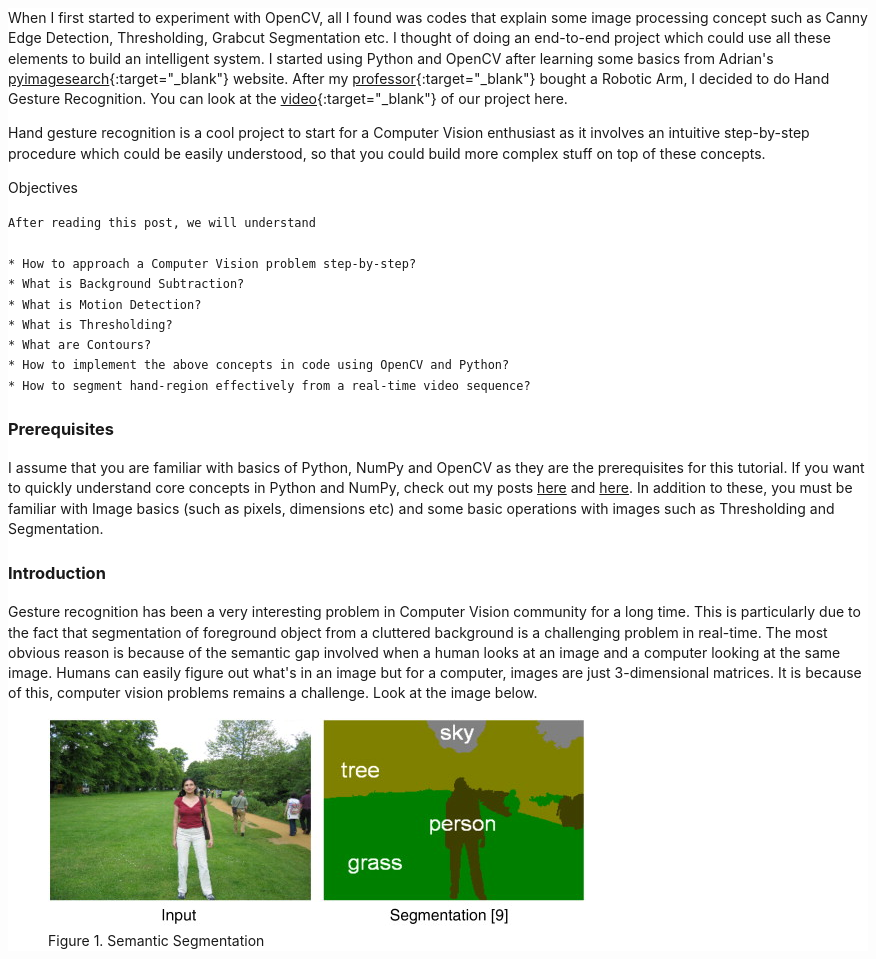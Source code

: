 When I first started to experiment with OpenCV, all I found was codes that explain some image processing concept such as Canny Edge Detection, Thresholding, Grabcut Segmentation etc. I thought of doing an end-to-end project which could use all these elements to build an intelligent system. I started using Python and OpenCV after learning some basics from Adrian's [pyimagesearch](http://www.pyimagesearch.com/){:target="_blank"} website. After my [professor](http://www.sathieshkumar.com/){:target="_blank"} bought a Robotic Arm, I decided to do Hand Gesture Recognition. You can look at the [video](https://www.youtube.com/watch?v=4lCjQ84EkSk){:target="_blank"} of our project here.

Hand gesture recognition is a cool project to start for a Computer Vision enthusiast as it involves an intuitive step-by-step procedure which could be easily understood, so that you could build more complex stuff on top of these concepts. 

<div class="code-head">Objectives</div>

```
After reading this post, we will understand

* How to approach a Computer Vision problem step-by-step?
* What is Background Subtraction?
* What is Motion Detection?
* What is Thresholding?
* What are Contours?
* How to implement the above concepts in code using OpenCV and Python?
* How to segment hand-region effectively from a real-time video sequence?
```

### Prerequisites
I assume that you are familiar with basics of Python, NumPy and OpenCV as they are the prerequisites for this tutorial. If you want to quickly understand core concepts in Python and NumPy, check out my posts [here](https://gogul09.github.io/helpers/python-helpers) and [here](https://gogul09.github.io/helpers/numpy-helpers). In addition to these, you must be familiar with Image basics (such as pixels, dimensions etc) and some basic operations with images such as Thresholding and Segmentation.

### Introduction
Gesture recognition has been a very interesting problem in Computer Vision community for a long time. This is particularly due to the fact that segmentation of foreground object from a cluttered background is a challenging problem in real-time. The most obvious reason is because of the semantic gap involved when a human looks at an image and a computer looking at the same image. Humans can easily figure out what's in an image but for a computer, images are just 3-dimensional matrices. It is because of this, computer vision problems remains a challenge. Look at the image below.

<figure>
    <img src="/images/software/gesture-recognition/semantic-segmentation.png" class="typical-image">
    <figcaption>Figure 1. Semantic Segmentation</figcaption>
</figure>
